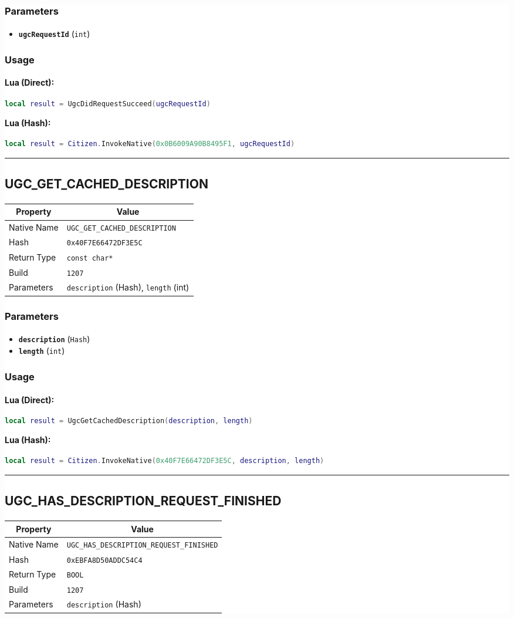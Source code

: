 ### Parameters

- **`ugcRequestId`** (`int`)

### Usage

**Lua (Direct):**
```lua
local result = UgcDidRequestSucceed(ugcRequestId)
```

**Lua (Hash):**
```lua
local result = Citizen.InvokeNative(0x0B6009A90B8495F1, ugcRequestId)
```


---

## UGC_GET_CACHED_DESCRIPTION

| Property | Value |
|----------|-------|
| Native Name | `UGC_GET_CACHED_DESCRIPTION` |
| Hash | `0x40F7E66472DF3E5C` |
| Return Type | `const char*` |
| Build | `1207` |
| Parameters | `description` (Hash), `length` (int) |

### Parameters

- **`description`** (`Hash`)
- **`length`** (`int`)

### Usage

**Lua (Direct):**
```lua
local result = UgcGetCachedDescription(description, length)
```

**Lua (Hash):**
```lua
local result = Citizen.InvokeNative(0x40F7E66472DF3E5C, description, length)
```


---

## UGC_HAS_DESCRIPTION_REQUEST_FINISHED

| Property | Value |
|----------|-------|
| Native Name | `UGC_HAS_DESCRIPTION_REQUEST_FINISHED` |
| Hash | `0xEBFA8D50ADDC54C4` |
| Return Type | `BOOL` |
| Build | `1207` |
| Parameters | `description` (Hash) |
